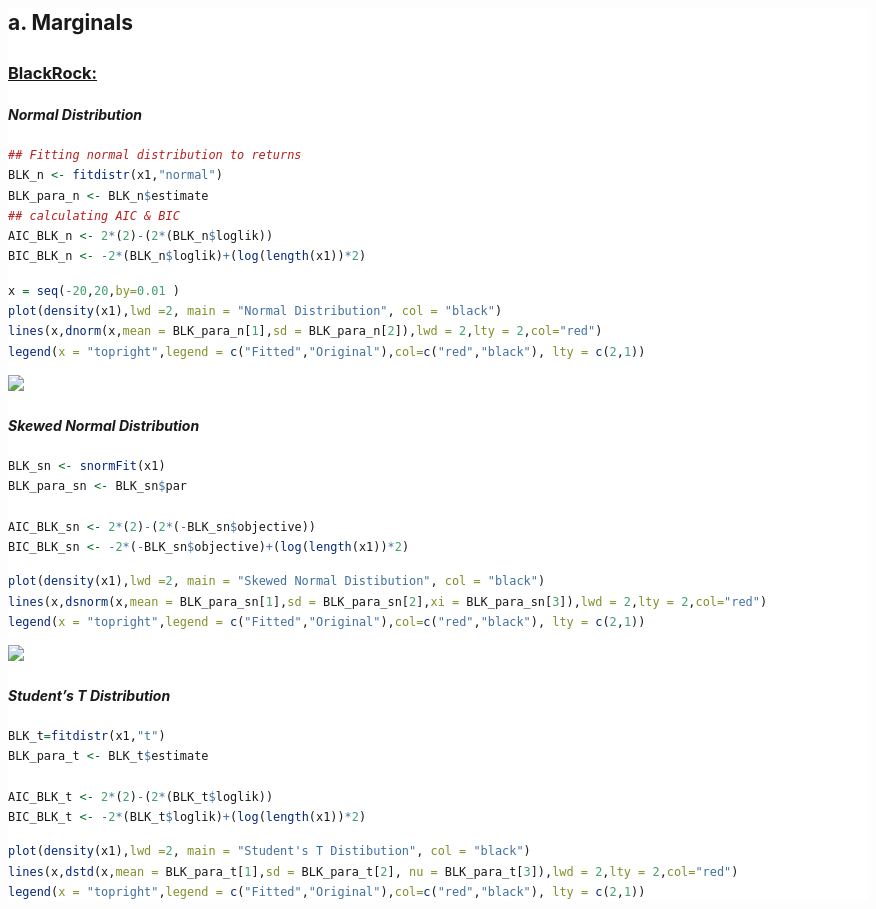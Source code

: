 ## a. Marginals

### <u>BlackRock:</u>

#### *Normal Distribution*

``` r
## Fitting normal distribution to returns
BLK_n <- fitdistr(x1,"normal")
BLK_para_n <- BLK_n$estimate
## calculating AIC & BIC
AIC_BLK_n <- 2*(2)-(2*(BLK_n$loglik))
BIC_BLK_n <- -2*(BLK_n$loglik)+(log(length(x1))*2)
```

``` r
x = seq(-20,20,by=0.01 )
plot(density(x1),lwd =2, main = "Normal Distribution", col = "black")
lines(x,dnorm(x,mean = BLK_para_n[1],sd = BLK_para_n[2]),lwd = 2,lty = 2,col="red")
legend(x = "topright",legend = c("Fitted","Original"),col=c("red","black"), lty = c(2,1))
```

![](Midterm-Project_files/figure-gfm/unnamed-chunk-6-1.png)

#### *Skewed Normal Distribution*

``` r
BLK_sn <- snormFit(x1)
BLK_para_sn <- BLK_sn$par

AIC_BLK_sn <- 2*(2)-(2*(-BLK_sn$objective))
BIC_BLK_sn <- -2*(-BLK_sn$objective)+(log(length(x1))*2)
```

``` r
plot(density(x1),lwd =2, main = "Skewed Normal Distibution", col = "black")
lines(x,dsnorm(x,mean = BLK_para_sn[1],sd = BLK_para_sn[2],xi = BLK_para_sn[3]),lwd = 2,lty = 2,col="red")
legend(x = "topright",legend = c("Fitted","Original"),col=c("red","black"), lty = c(2,1))
```

![](Midterm-Project_files/figure-gfm/unnamed-chunk-8-1.png)

#### *Student’s T Distribution*

``` r
BLK_t=fitdistr(x1,"t")
BLK_para_t <- BLK_t$estimate

AIC_BLK_t <- 2*(2)-(2*(BLK_t$loglik))
BIC_BLK_t <- -2*(BLK_t$loglik)+(log(length(x1))*2)
```

``` r
plot(density(x1),lwd =2, main = "Student's T Distibution", col = "black")
lines(x,dstd(x,mean = BLK_para_t[1],sd = BLK_para_t[2], nu = BLK_para_t[3]),lwd = 2,lty = 2,col="red")
legend(x = "topright",legend = c("Fitted","Original"),col=c("red","black"), lty = c(2,1))
```
